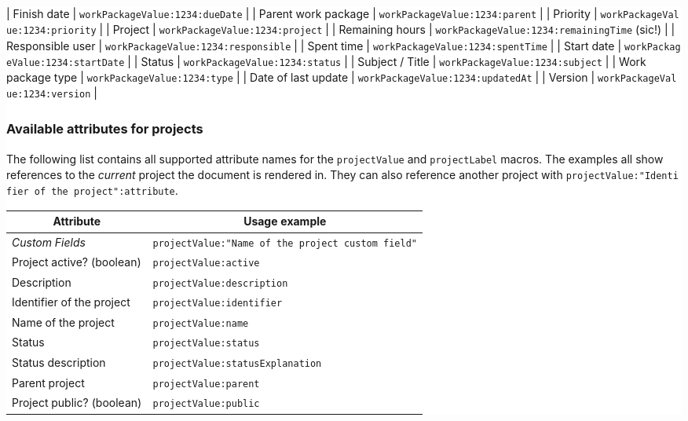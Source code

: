 | Finish date         | `workPackageValue:1234:dueDate`                              |
| Parent work package | `workPackageValue:1234:parent`                               |
| Priority            | `workPackageValue:1234:priority`                             |
| Project             | `workPackageValue:1234:project`                              |
| Remaining hours     | `workPackageValue:1234:remainingTime` (sic!)                 |
| Responsible user    | `workPackageValue:1234:responsible`                          |
| Spent time          | `workPackageValue:1234:spentTime`                            |
| Start date          | `workPackageValue:1234:startDate`                            |
| Status              | `workPackageValue:1234:status`                               |
| Subject / Title     | `workPackageValue:1234:subject`                              |
| Work package type   | `workPackageValue:1234:type`                                 |
| Date of last update | `workPackageValue:1234:updatedAt`                            |
| Version             | `workPackageValue:1234:version`                              |

### Available attributes for projects

The following list contains all supported attribute names for the `projectValue`  and `projectLabel` macros. The examples all show references to the _current_ project the document is rendered in. They can also reference another project with `projectValue:"Identifier of the project":attribute`.

| **Attribute**             | Usage example                                     |
| ------------------------- | ------------------------------------------------- |
| *Custom Fields*           | `projectValue:"Name of the project custom field"` |
| Project active? (boolean) | `projectValue:active`                             |
| Description               | `projectValue:description`                        |
| Identifier of the project | `projectValue:identifier`                         |
| Name of the project       | `projectValue:name`                               |
| Status                    | `projectValue:status`                             |
| Status description        | `projectValue:statusExplanation`                  |
| Parent project            | `projectValue:parent`                             |
| Project public? (boolean) | `projectValue:public`                             |

